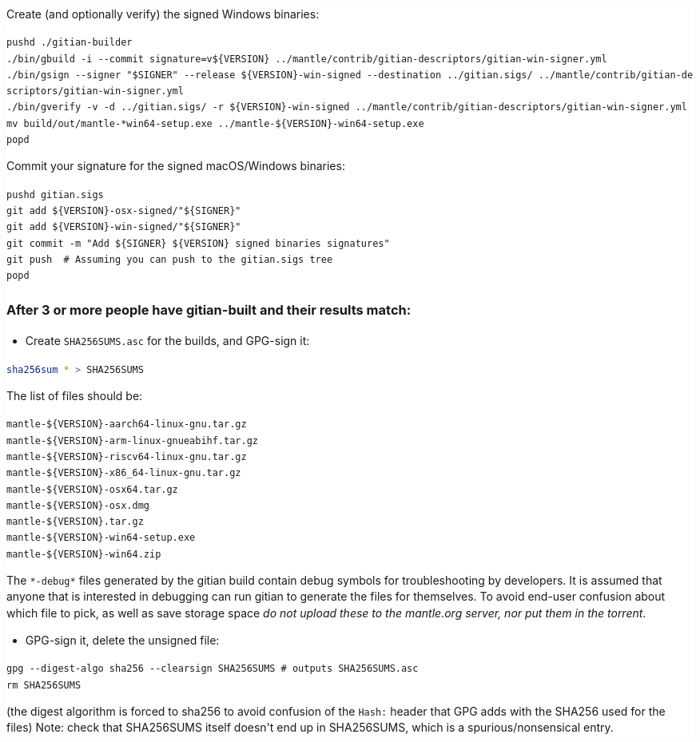 Create (and optionally verify) the signed Windows binaries:

    pushd ./gitian-builder
    ./bin/gbuild -i --commit signature=v${VERSION} ../mantle/contrib/gitian-descriptors/gitian-win-signer.yml
    ./bin/gsign --signer "$SIGNER" --release ${VERSION}-win-signed --destination ../gitian.sigs/ ../mantle/contrib/gitian-descriptors/gitian-win-signer.yml
    ./bin/gverify -v -d ../gitian.sigs/ -r ${VERSION}-win-signed ../mantle/contrib/gitian-descriptors/gitian-win-signer.yml
    mv build/out/mantle-*win64-setup.exe ../mantle-${VERSION}-win64-setup.exe
    popd

Commit your signature for the signed macOS/Windows binaries:

    pushd gitian.sigs
    git add ${VERSION}-osx-signed/"${SIGNER}"
    git add ${VERSION}-win-signed/"${SIGNER}"
    git commit -m "Add ${SIGNER} ${VERSION} signed binaries signatures"
    git push  # Assuming you can push to the gitian.sigs tree
    popd

### After 3 or more people have gitian-built and their results match:

- Create `SHA256SUMS.asc` for the builds, and GPG-sign it:

```bash
sha256sum * > SHA256SUMS
```

The list of files should be:
```
mantle-${VERSION}-aarch64-linux-gnu.tar.gz
mantle-${VERSION}-arm-linux-gnueabihf.tar.gz
mantle-${VERSION}-riscv64-linux-gnu.tar.gz
mantle-${VERSION}-x86_64-linux-gnu.tar.gz
mantle-${VERSION}-osx64.tar.gz
mantle-${VERSION}-osx.dmg
mantle-${VERSION}.tar.gz
mantle-${VERSION}-win64-setup.exe
mantle-${VERSION}-win64.zip
```
The `*-debug*` files generated by the gitian build contain debug symbols
for troubleshooting by developers. It is assumed that anyone that is interested
in debugging can run gitian to generate the files for themselves. To avoid
end-user confusion about which file to pick, as well as save storage
space *do not upload these to the mantle.org server, nor put them in the torrent*.

- GPG-sign it, delete the unsigned file:
```
gpg --digest-algo sha256 --clearsign SHA256SUMS # outputs SHA256SUMS.asc
rm SHA256SUMS
```
(the digest algorithm is forced to sha256 to avoid confusion of the `Hash:` header that GPG adds with the SHA256 used for the files)
Note: check that SHA256SUMS itself doesn't end up in SHA256SUMS, which is a spurious/nonsensical entry.
